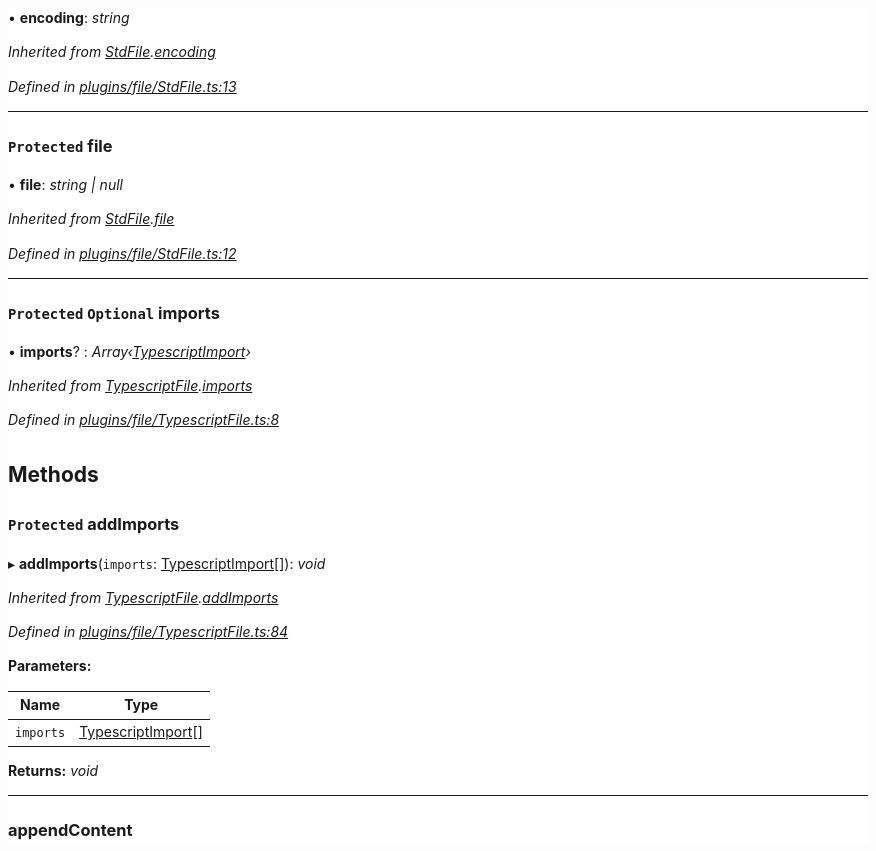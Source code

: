 • **encoding**: *string*

*Inherited from [StdFile](_plugins_file_stdfile_.stdfile.md).[encoding](_plugins_file_stdfile_.stdfile.md#protected-encoding)*

*Defined in [plugins/file/StdFile.ts:13](https://github.com/neilime/reactionable-cli/blob/86c13e3/src/plugins/file/StdFile.ts#L13)*

___

### `Protected` file

• **file**: *string | null*

*Inherited from [StdFile](_plugins_file_stdfile_.stdfile.md).[file](_plugins_file_stdfile_.stdfile.md#protected-file)*

*Defined in [plugins/file/StdFile.ts:12](https://github.com/neilime/reactionable-cli/blob/86c13e3/src/plugins/file/StdFile.ts#L12)*

___

### `Protected` `Optional` imports

• **imports**? : *Array‹[TypescriptImport](_plugins_file_typescriptimport_.typescriptimport.md)›*

*Inherited from [TypescriptFile](_plugins_file_typescriptfile_.typescriptfile.md).[imports](_plugins_file_typescriptfile_.typescriptfile.md#protected-optional-imports)*

*Defined in [plugins/file/TypescriptFile.ts:8](https://github.com/neilime/reactionable-cli/blob/86c13e3/src/plugins/file/TypescriptFile.ts#L8)*

## Methods

### `Protected` addImports

▸ **addImports**(`imports`: [TypescriptImport](_plugins_file_typescriptimport_.typescriptimport.md)[]): *void*

*Inherited from [TypescriptFile](_plugins_file_typescriptfile_.typescriptfile.md).[addImports](_plugins_file_typescriptfile_.typescriptfile.md#protected-addimports)*

*Defined in [plugins/file/TypescriptFile.ts:84](https://github.com/neilime/reactionable-cli/blob/86c13e3/src/plugins/file/TypescriptFile.ts#L84)*

**Parameters:**

Name | Type |
------ | ------ |
`imports` | [TypescriptImport](_plugins_file_typescriptimport_.typescriptimport.md)[] |

**Returns:** *void*

___

###  appendContent

